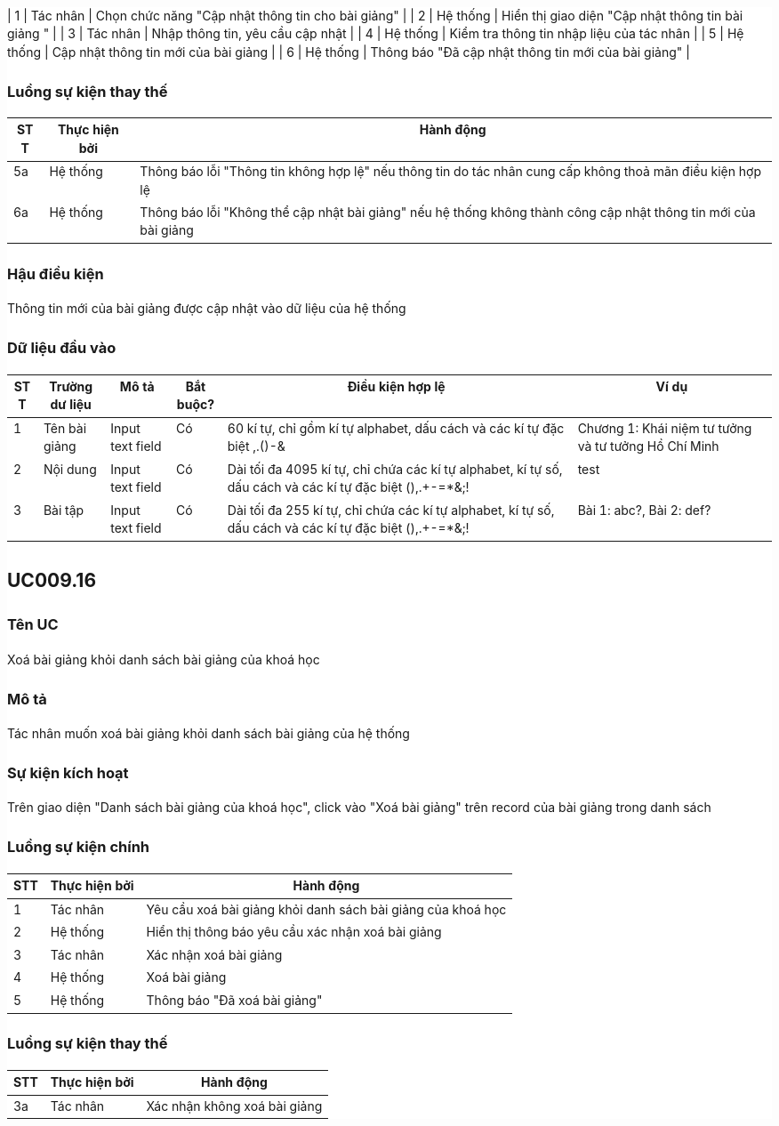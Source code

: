 | 1 | Tác nhân | Chọn chức năng "Cập nhật thông tin cho bài giảng" |
| 2 | Hệ thống | Hiển thị giao diện "Cập nhật thông tin bài giảng " |
| 3 | Tác nhân | Nhập thông tin, yêu cầu cập nhật |
| 4 | Hệ thống | Kiểm tra thông tin nhập liệu của tác nhân |
| 5 | Hệ thống | Cập nhật thông tin mới của bài giảng |
| 6 | Hệ thống | Thông báo "Đã cập nhật thông tin mới của bài giảng" |
### Luồng sự kiện thay thế
| STT | Thực hiện bởi | Hành động |
|-|-|-|
| 5a | Hệ thống | Thông báo lỗi "Thông tin không hợp lệ" nếu thông tin do tác nhân cung cấp không thoả mãn điều kiện hợp lệ |
| 6a | Hệ thống | Thông báo lỗi "Không thể cập nhật bài giảng" nếu hệ thống không thành công cập nhật thông tin mới của bài giảng |
### Hậu điều kiện
Thông tin mới của bài giảng được cập nhật vào dữ liệu của hệ thống
### Dữ liệu đầu vào
| STT | Trường dư liệu | Mô tả | Bắt buộc? | Điều kiện hợp lệ | Ví dụ |
|-|-|-|-|-|-|
| 1 | Tên bài giảng | Input text field | Có | 60 kí tự, chỉ gồm kí tự alphabet, dấu cách và các kí tự đặc biệt ,.()-& | Chương 1: Khái niệm tư tưởng và tư tưởng Hồ Chí Minh |
| 2 | Nội dung | Input text field | Có | Dài tối đa 4095 kí tự, chỉ chứa các kí tự alphabet, kí tự số, dấu cách và các kí tự đặc biệt (),.+-=*&;! | test |
| 3 | Bài tập | Input text field | Có | Dài tối đa 255 kí tự, chỉ chứa các kí tự alphabet, kí tự số, dấu cách và các kí tự đặc biệt (),.+-=*&;! | Bài 1: abc?, Bài 2: def? |

## UC009.16
### Tên UC
Xoá bài giảng khỏi danh sách bài giảng của khoá học
### Mô tả
Tác nhân muốn xoá bài giảng khỏi danh sách bài giảng của hệ thống
### Sự kiện kích hoạt
Trên giao diện "Danh sách bài giảng của khoá học", click vào "Xoá bài giảng" trên record của bài giảng trong danh sách
### Luồng sự kiện chính
| STT | Thực hiện bởi | Hành động |
|-|-|-|
| 1 | Tác nhân | Yêu cầu xoá bài giảng khỏi danh sách bài giảng của khoá học |
| 2 | Hệ thống | Hiển thị thông báo yêu cầu xác nhận xoá bài giảng |
| 3 | Tác nhân | Xác nhận xoá bài giảng |
| 4 | Hệ thống | Xoá bài giảng |
| 5 | Hệ thống | Thông báo "Đã xoá bài giảng" |
### Luồng sự kiện thay thế
| STT | Thực hiện bởi | Hành động |
|-|-|-|
| 3a | Tác nhân | Xác nhận không xoá bài giảng |